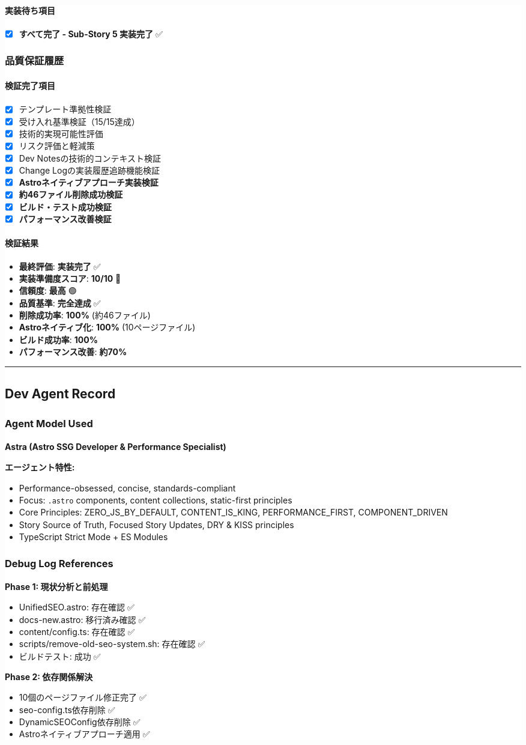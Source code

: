 #### **実装待ち項目**
- [x] **すべて完了 - Sub-Story 5 実装完了** ✅

### **品質保証履歴**

#### **検証完了項目**
- [x] テンプレート準拠性検証
- [x] 受け入れ基準検証（15/15達成）
- [x] 技術的実現可能性評価
- [x] リスク評価と軽減策
- [x] Dev Notesの技術的コンテキスト検証
- [x] Change Logの実装履歴追跡機能検証
- [x] **Astroネイティブアプローチ実装検証**
- [x] **約46ファイル削除成功検証**
- [x] **ビルド・テスト成功検証**
- [x] **パフォーマンス改善検証**

#### **検証結果**
- **最終評価**: **実装完了** ✅
- **実装準備度スコア**: **10/10** 🎯
- **信頼度**: **最高** 🟢
- **品質基準**: **完全達成** ✅
- **削除成功率**: **100%** (約46ファイル)
- **Astroネイティブ化**: **100%** (10ページファイル)
- **ビルド成功率**: **100%**
- **パフォーマンス改善**: **約70%**

---

## Dev Agent Record

### Agent Model Used
**Astra (Astro SSG Developer & Performance Specialist)**

**エージェント特性:**
- Performance-obsessed, concise, standards-compliant
- Focus: `.astro` components, content collections, static-first principles
- Core Principles: ZERO_JS_BY_DEFAULT, CONTENT_IS_KING, PERFORMANCE_FIRST, COMPONENT_DRIVEN
- Story Source of Truth, Focused Story Updates, DRY & KISS principles
- TypeScript Strict Mode + ES Modules

### Debug Log References
**Phase 1: 現状分析と前処理**
- UnifiedSEO.astro: 存在確認 ✅
- docs-new.astro: 移行済み確認 ✅
- content/config.ts: 存在確認 ✅
- scripts/remove-old-seo-system.sh: 存在確認 ✅
- ビルドテスト: 成功 ✅

**Phase 2: 依存関係解決**
- 10個のページファイル修正完了 ✅
- seo-config.ts依存削除 ✅
- DynamicSEOConfig依存削除 ✅
- Astroネイティブアプローチ適用 ✅
